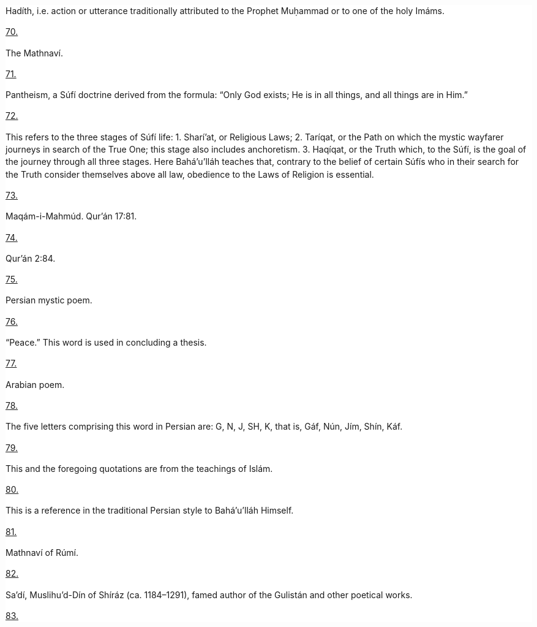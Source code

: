 Hadíth, i.e. action or utterance traditionally attributed to the Prophet Muḥammad or to one of the holy Imáms.

[70.](http://www.gutenberg.org/files/16986/16986-h/16986-h.html#noteref_70)

The Mathnaví.

[71.](http://www.gutenberg.org/files/16986/16986-h/16986-h.html#noteref_71)

Pantheism, a Súfí doctrine derived from the formula: “Only God exists; He is in all things, and all things are in Him.”

[72.](http://www.gutenberg.org/files/16986/16986-h/16986-h.html#noteref_72)

This refers to the three stages of Súfí life: 1\. Sharí’at, or Religious Laws; 2\. Taríqat, or the Path on which the mystic wayfarer journeys in search of the True One; this stage also includes anchoretism. 3\. Haqíqat, or the Truth which, to the Súfí, is the goal of the journey through all three stages. Here Bahá’u’lláh teaches that, contrary to the belief of certain Súfís who in their search for the Truth consider themselves above all law, obedience to the Laws of Religion is essential.

[73.](http://www.gutenberg.org/files/16986/16986-h/16986-h.html#noteref_73)

Maqám-i-Mahmúd. Qur’án 17:81.

[74.](http://www.gutenberg.org/files/16986/16986-h/16986-h.html#noteref_74)

Qur’án 2:84.

[75.](http://www.gutenberg.org/files/16986/16986-h/16986-h.html#noteref_75)

Persian mystic poem.

[76.](http://www.gutenberg.org/files/16986/16986-h/16986-h.html#noteref_76)

“Peace.” This word is used in concluding a thesis.

[77.](http://www.gutenberg.org/files/16986/16986-h/16986-h.html#noteref_77)

Arabian poem.

[78.](http://www.gutenberg.org/files/16986/16986-h/16986-h.html#noteref_78)

The five letters comprising this word in Persian are: G, N, J, SH, K, that is, Gáf, Nún, Jím, Shín, Káf.

[79.](http://www.gutenberg.org/files/16986/16986-h/16986-h.html#noteref_79)

This and the foregoing quotations are from the teachings of Islám.

[80.](http://www.gutenberg.org/files/16986/16986-h/16986-h.html#noteref_80)

This is a reference in the traditional Persian style to Bahá’u’lláh Himself.

[81.](http://www.gutenberg.org/files/16986/16986-h/16986-h.html#noteref_81)

Mathnaví of Rúmí.

[82.](http://www.gutenberg.org/files/16986/16986-h/16986-h.html#noteref_82)

Sa’dí, Muslihu’d-Dín of Shíráz (ca. 1184–1291), famed author of the Gulistán and other poetical works.

[83.](http://www.gutenberg.org/files/16986/16986-h/16986-h.html#noteref_83)
